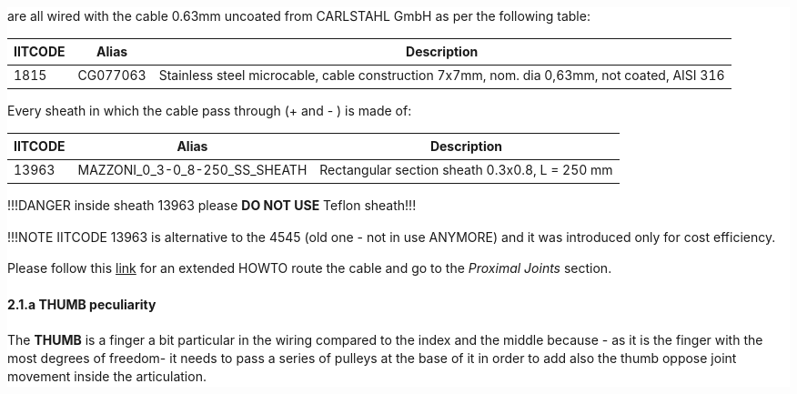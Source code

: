 are all wired with the cable 0.63mm uncoated from CARLSTAHL GmbH as per the following table:

| IITCODE | Alias    | Description  |
| ------- | -------- | ------------ |
| 1815    | CG077063 | Stainless steel microcable, cable construction 7x7mm, nom. dia 0,63mm, not coated, AISI 316 |

Every sheath in which the cable pass through (+ and - ) is made of:

| IITCODE | Alias                         | Description |
| ------- | ----------------------------- | ----------- |
| 13963   | MAZZONI_0_3-0_8-250_SS_SHEATH | Rectangular section sheath 0.3x0.8, L = 250 mm |

!!!DANGER
    inside sheath 13963 please **DO NOT USE** Teflon sheath!!!

!!!NOTE
    IITCODE  13963 is alternative to the 4545 (old one - not in use ANYMORE) and it was introduced only for cost efficiency.

Please follow this [link](lower_arm_V2.md) for an extended HOWTO route the cable and go to the *Proximal Joints* section.

#### 2.1.a	THUMB peculiarity

The **THUMB** is a finger a bit particular in the wiring compared to the index and the middle because - as it is the finger with the most degrees of freedom- it needs to pass a series of pulleys at the base of it in order to add also the thumb oppose joint movement inside the articulation.
